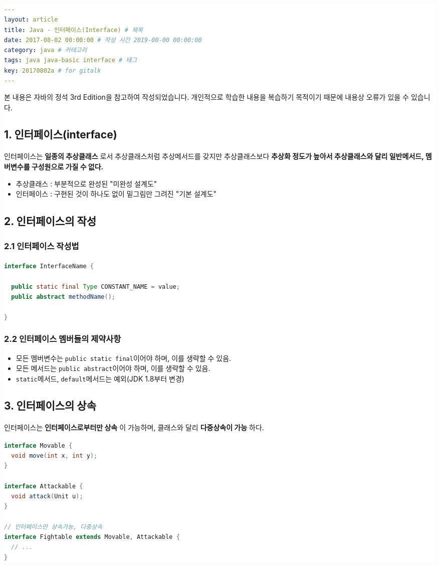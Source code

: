 ```yaml
---
layout: article
title: Java - 인터페이스(Interface) # 제목
date: 2017-08-02 00:00:00 # 작성 시간 2019-00-00 00:00:00
category: java # 카테고리
tags: java java-basic interface # 태그
key: 20170802a # for gitalk
---
```




본 내용은 자바의 정석 3rd Edition을 참고하여 작성되었습니다. 개인적으로 학습한 내용을 복습하기 목적이기 때문에 내용상 오류가 있을 수 있습니다.

## 1. 인터페이스(interface)

인터페이스는 **일종의 추상클래스** 로서 추상클래스처럼 추상메서드를 갖지만 추상클래스보다 **추상화 정도가 높아서 추상클래스와 달리 일반메서드, 멤버변수를 구성원으로 가질 수 없다.**

- 추상클래스 : 부분적으로 완성된 "미완성 설계도"
- 인터페이스 : 구현된 것이 하나도 없이 밑그림만 그려진 "기본 설계도"


## 2. 인터페이스의 작성

### 2.1 인터페이스 작성법

```java
interface InterfaceName {

  public static final Type CONSTANT_NAME = value;
  public abstract methodName();

}
```

### 2.2 인터페이스 멤버들의 제약사항

- 모든 멤버변수는 `public static final`이어야 하며, 이를 생략할 수 있음.
- 모든 메서드는 `public abstract`이어야 하며, 이를 생략할 수 있음.
- `static`메서드, `default`메서드는 예외(JDK 1.8부터 변경)

## 3. 인터페이스의 상속

인터페이스는 **인터페이스로부터만 상속** 이 가능하며, 클래스와 달리 **다중상속이 가능** 하다.

```java
interface Movable {
  void move(int x, int y);
}

interface Attackable {
  void attack(Unit u);
}

// 인터페이스만 상속가능, 다중상속
interface Fightable extends Movable, Attackable {
  // ...
}
```

